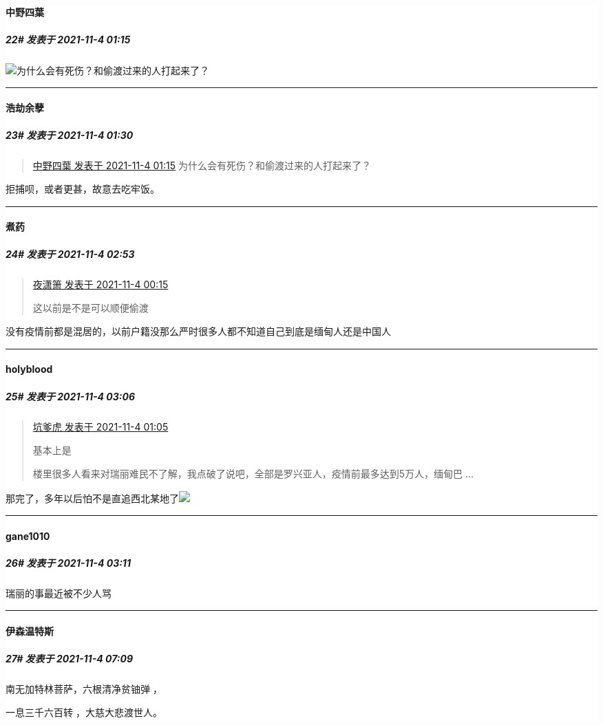 ####  中野四葉  
##### 22#       发表于 2021-11-4 01:15

<img src="https://static.saraba1st.com/image/smiley/face2017/001.png" referrerpolicy="no-referrer">为什么会有死伤？和偷渡过来的人打起来了？

*****

####  浩劫余孽  
##### 23#       发表于 2021-11-4 01:30

<blockquote><a href="httphttps://bbs.saraba1st.com/2b/forum.php?mod=redirect&amp;goto=findpost&amp;pid=53404575&amp;ptid=2035618" target="_blank">中野四葉 发表于 2021-11-4 01:15</a>
为什么会有死伤？和偷渡过来的人打起来了？</blockquote>
拒捕呗，或者更甚，故意去吃牢饭。

*****

####  煮药  
##### 24#       发表于 2021-11-4 02:53

<blockquote><a href="httphttps://bbs.saraba1st.com/2b/forum.php?mod=redirect&amp;goto=findpost&amp;pid=53404035&amp;ptid=2035618" target="_blank">夜潇箫 发表于 2021-11-4 00:15</a>

这以前是不是可以顺便偷渡</blockquote>
没有疫情前都是混居的，以前户籍没那么严时很多人都不知道自己到底是缅甸人还是中国人

*****

####  holyblood  
##### 25#       发表于 2021-11-4 03:06

<blockquote><a href="httphttps://bbs.saraba1st.com/2b/forum.php?mod=redirect&amp;goto=findpost&amp;pid=53404485&amp;ptid=2035618" target="_blank">坑爹虎 发表于 2021-11-4 01:05</a>

基本上是

楼里很多人看来对瑞丽难民不了解，我点破了说吧，全部是罗兴亚人，疫情前最多达到5万人，缅甸巴 ...</blockquote>
那完了，多年以后怕不是直追西北某地了<img src="https://static.saraba1st.com/image/smiley/face2017/097.png" referrerpolicy="no-referrer">

*****

####  gane1010  
##### 26#       发表于 2021-11-4 03:11

瑞丽的事最近被不少人骂 

*****

####  伊森温特斯  
##### 27#       发表于 2021-11-4 07:09

南无加特林菩萨，六根清净贫铀弹 ，

一息三千六百转 ，大慈大悲渡世人。

